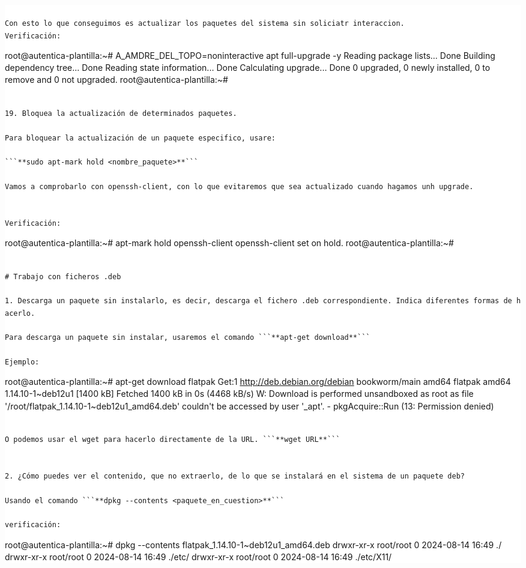 ```

Con esto lo que conseguimos es actualizar los paquetes del sistema sin soliciatr interaccion.
Verificación:

```
root@autentica-plantilla:~# A_AMDRE_DEL_TOPO=noninteractive apt full-upgrade -y
Reading package lists... Done
Building dependency tree... Done
Reading state information... Done
Calculating upgrade... Done
0 upgraded, 0 newly installed, 0 to remove and 0 not upgraded.
root@autentica-plantilla:~# 
```

19. Bloquea la actualización de determinados paquetes.

Para bloquear la actualización de un paquete especifico, usare:

```**sudo apt-mark hold <nombre_paquete>**```

Vamos a comprobarlo con openssh-client, con lo que evitaremos que sea actualizado cuando hagamos unh upgrade.


Verificación:

```
root@autentica-plantilla:~# apt-mark hold openssh-client
openssh-client set on hold.
root@autentica-plantilla:~# 

```

# Trabajo con ficheros .deb

1. Descarga un paquete sin instalarlo, es decir, descarga el fichero .deb correspondiente. Indica diferentes formas de hacerlo.

Para descarga un paquete sin instalar, usaremos el comando ```**apt-get download**```

Ejemplo: 

```
root@autentica-plantilla:~# apt-get download flatpak
Get:1 http://deb.debian.org/debian bookworm/main amd64 flatpak amd64 1.14.10-1~deb12u1 [1400 kB]
Fetched 1400 kB in 0s (4468 kB/s)
W: Download is performed unsandboxed as root as file '/root/flatpak_1.14.10-1~deb12u1_amd64.deb' couldn't be accessed by user '_apt'. - pkgAcquire::Run (13: Permission denied)
```

O podemos usar el wget para hacerlo directamente de la URL. ```**wget URL**```


2. ¿Cómo puedes ver el contenido, que no extraerlo, de lo que se instalará en el sistema de un paquete deb?

Usando el comando ```**dpkg --contents <paquete_en_cuestion>**```

verificación:

```
root@autentica-plantilla:~# dpkg --contents flatpak_1.14.10-1~deb12u1_amd64.deb 
drwxr-xr-x root/root         0 2024-08-14 16:49 ./
drwxr-xr-x root/root         0 2024-08-14 16:49 ./etc/
drwxr-xr-x root/root         0 2024-08-14 16:49 ./etc/X11/